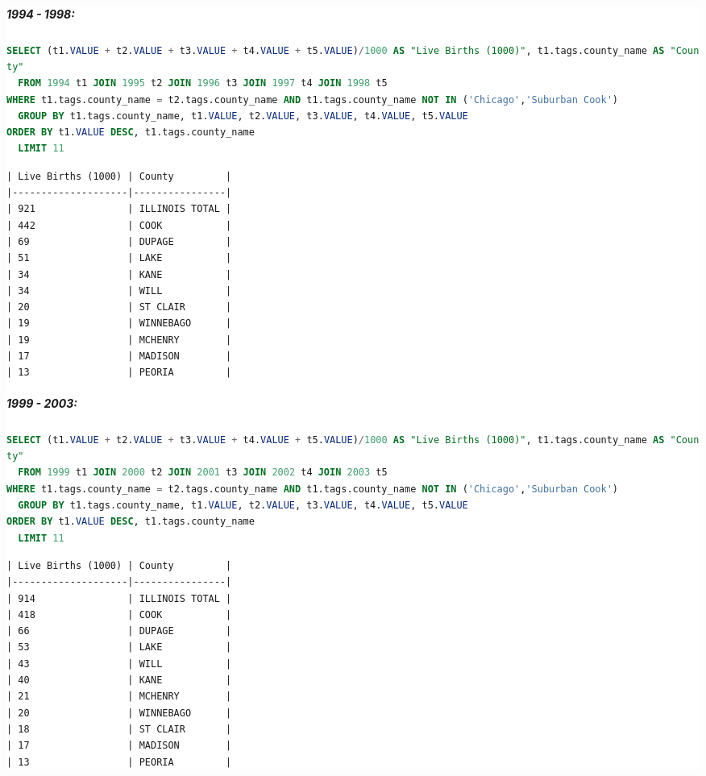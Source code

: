 ##### 1994 - 1998:

````sql
SELECT (t1.VALUE + t2.VALUE + t3.VALUE + t4.VALUE + t5.VALUE)/1000 AS "Live Births (1000)", t1.tags.county_name AS "County"
  FROM 1994 t1 JOIN 1995 t2 JOIN 1996 t3 JOIN 1997 t4 JOIN 1998 t5
WHERE t1.tags.county_name = t2.tags.county_name AND t1.tags.county_name NOT IN ('Chicago','Suburban Cook')
  GROUP BY t1.tags.county_name, t1.VALUE, t2.VALUE, t3.VALUE, t4.VALUE, t5.VALUE
ORDER BY t1.VALUE DESC, t1.tags.county_name
  LIMIT 11
````

````ls
| Live Births (1000) | County         | 
|--------------------|----------------| 
| 921                | ILLINOIS TOTAL | 
| 442                | COOK           | 
| 69                 | DUPAGE         | 
| 51                 | LAKE           | 
| 34                 | KANE           | 
| 34                 | WILL           | 
| 20                 | ST CLAIR       | 
| 19                 | WINNEBAGO      | 
| 19                 | MCHENRY        | 
| 17                 | MADISON        | 
| 13                 | PEORIA         | 
````

##### 1999 - 2003:

````sql
SELECT (t1.VALUE + t2.VALUE + t3.VALUE + t4.VALUE + t5.VALUE)/1000 AS "Live Births (1000)", t1.tags.county_name AS "County"
  FROM 1999 t1 JOIN 2000 t2 JOIN 2001 t3 JOIN 2002 t4 JOIN 2003 t5
WHERE t1.tags.county_name = t2.tags.county_name AND t1.tags.county_name NOT IN ('Chicago','Suburban Cook')
  GROUP BY t1.tags.county_name, t1.VALUE, t2.VALUE, t3.VALUE, t4.VALUE, t5.VALUE
ORDER BY t1.VALUE DESC, t1.tags.county_name
  LIMIT 11
````

````ls
| Live Births (1000) | County         | 
|--------------------|----------------| 
| 914                | ILLINOIS TOTAL | 
| 418                | COOK           | 
| 66                 | DUPAGE         | 
| 53                 | LAKE           | 
| 43                 | WILL           | 
| 40                 | KANE           | 
| 21                 | MCHENRY        | 
| 20                 | WINNEBAGO      | 
| 18                 | ST CLAIR       | 
| 17                 | MADISON        | 
| 13                 | PEORIA         | 
````
